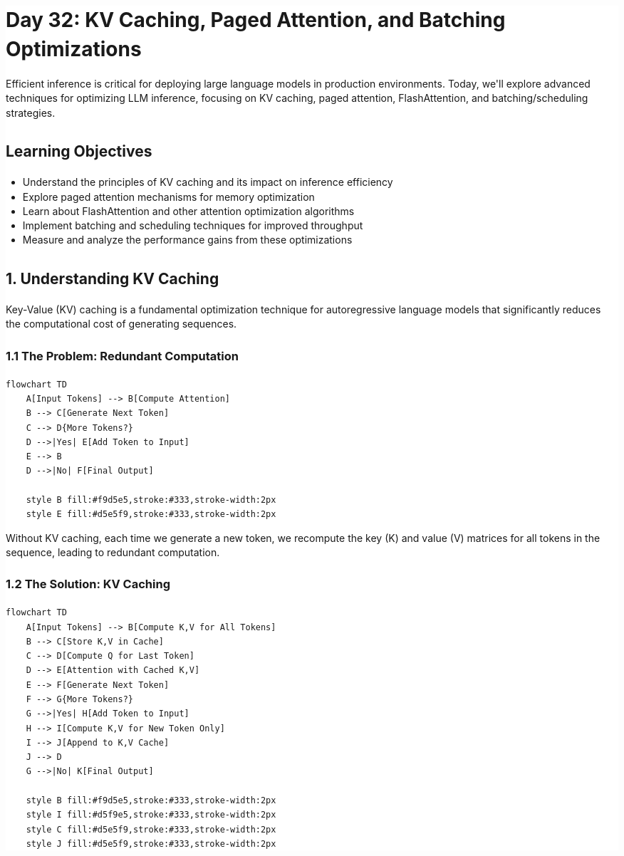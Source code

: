 # Day 32: KV Caching, Paged Attention, and Batching Optimizations

Efficient inference is critical for deploying large language models in production environments. Today, we'll explore advanced techniques for optimizing LLM inference, focusing on KV caching, paged attention, FlashAttention, and batching/scheduling strategies.

## Learning Objectives

- Understand the principles of KV caching and its impact on inference efficiency
- Explore paged attention mechanisms for memory optimization
- Learn about FlashAttention and other attention optimization algorithms
- Implement batching and scheduling techniques for improved throughput
- Measure and analyze the performance gains from these optimizations

## 1. Understanding KV Caching

Key-Value (KV) caching is a fundamental optimization technique for autoregressive language models that significantly reduces the computational cost of generating sequences.

### 1.1 The Problem: Redundant Computation

```mermaid
flowchart TD
    A[Input Tokens] --> B[Compute Attention]
    B --> C[Generate Next Token]
    C --> D{More Tokens?}
    D -->|Yes| E[Add Token to Input]
    E --> B
    D -->|No| F[Final Output]
    
    style B fill:#f9d5e5,stroke:#333,stroke-width:2px
    style E fill:#d5e5f9,stroke:#333,stroke-width:2px
```

Without KV caching, each time we generate a new token, we recompute the key (K) and value (V) matrices for all tokens in the sequence, leading to redundant computation.

### 1.2 The Solution: KV Caching

```mermaid
flowchart TD
    A[Input Tokens] --> B[Compute K,V for All Tokens]
    B --> C[Store K,V in Cache]
    C --> D[Compute Q for Last Token]
    D --> E[Attention with Cached K,V]
    E --> F[Generate Next Token]
    F --> G{More Tokens?}
    G -->|Yes| H[Add Token to Input]
    H --> I[Compute K,V for New Token Only]
    I --> J[Append to K,V Cache]
    J --> D
    G -->|No| K[Final Output]
    
    style B fill:#f9d5e5,stroke:#333,stroke-width:2px
    style I fill:#d5f9e5,stroke:#333,stroke-width:2px
    style C fill:#d5e5f9,stroke:#333,stroke-width:2px
    style J fill:#d5e5f9,stroke:#333,stroke-width:2px
```
